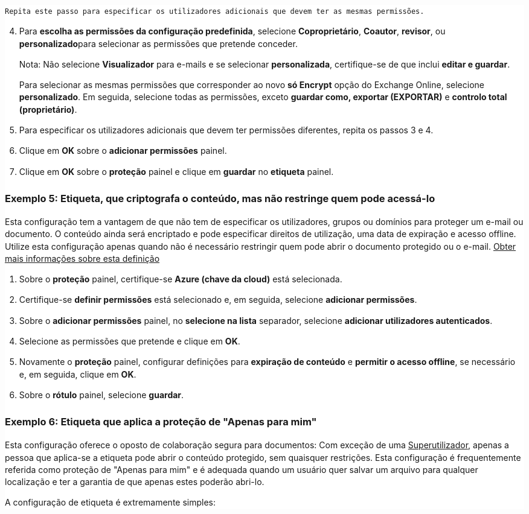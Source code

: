     Repita este passo para especificar os utilizadores adicionais que devem ter as mesmas permissões.

4. Para **escolha as permissões da configuração predefinida**, selecione **Coproprietário**, **Coautor**, **revisor**, ou **personalizado**para selecionar as permissões que pretende conceder.
    
    Nota: Não selecione **Visualizador** para e-mails e se selecionar **personalizada**, certifique-se de que inclui **editar e guardar**.
    
    Para selecionar as mesmas permissões que corresponder ao novo **só Encrypt** opção do Exchange Online, selecione **personalizado**. Em seguida, selecione todas as permissões, exceto **guardar como, exportar (EXPORTAR)** e **controlo total (proprietário)**.

5. Para especificar os utilizadores adicionais que devem ter permissões diferentes, repita os passos 3 e 4.

6. Clique em **OK** sobre o **adicionar permissões** painel.

7. Clique em **OK** sobre o **proteção** painel e clique em **guardar** no **etiqueta** painel.


### <a name="example-5-label-that-encrypts-content-but-doesnt-restrict-who-can-access-it"></a>Exemplo 5: Etiqueta, que criptografa o conteúdo, mas não restringe quem pode acessá-lo

Esta configuração tem a vantagem de que não tem de especificar os utilizadores, grupos ou domínios para proteger um e-mail ou documento. O conteúdo ainda será encriptado e pode especificar direitos de utilização, uma data de expiração e acesso offline. Utilize esta configuração apenas quando não é necessário restringir quem pode abrir o documento protegido ou o e-mail. [Obter mais informações sobre esta definição](#more-information-about-add-any-authenticated-users)

1. Sobre o **proteção** painel, certifique-se **Azure (chave da cloud)** está selecionada.
    
2. Certifique-se **definir permissões** está selecionado e, em seguida, selecione **adicionar permissões**.

3. Sobre o **adicionar permissões** painel, no **selecione na lista** separador, selecione **adicionar utilizadores autenticados**.

4. Selecione as permissões que pretende e clique em **OK**.

5. Novamente o **proteção** painel, configurar definições para **expiração de conteúdo** e **permitir o acesso offline**, se necessário e, em seguida, clique em **OK**.

6. Sobre o **rótulo** painel, selecione **guardar**.


### <a name="example-6-label-that-applies-just-for-me-protection"></a>Exemplo 6: Etiqueta que aplica a proteção de "Apenas para mim"

Esta configuração oferece o oposto de colaboração segura para documentos: Com exceção de uma [Superutilizador](configure-super-users.md), apenas a pessoa que aplica-se a etiqueta pode abrir o conteúdo protegido, sem quaisquer restrições. Esta configuração é frequentemente referida como proteção de "Apenas para mim" e é adequada quando um usuário quer salvar um arquivo para qualquer localização e ter a garantia de que apenas estes poderão abri-lo.

A configuração de etiqueta é extremamente simples:
